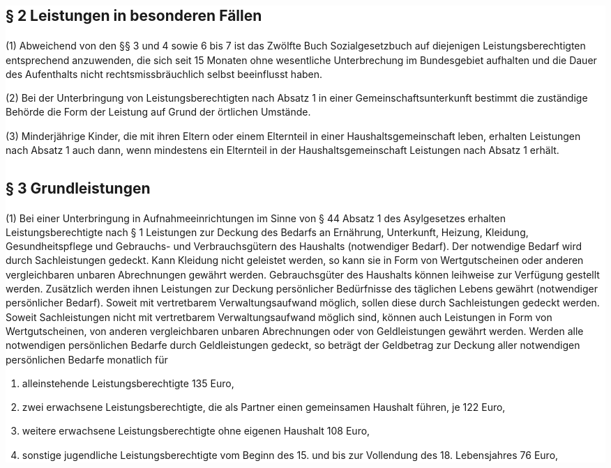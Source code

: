 
## § 2 Leistungen in besonderen Fällen

(1) Abweichend von den §§ 3 und 4 sowie 6 bis 7 ist das Zwölfte Buch
Sozialgesetzbuch auf diejenigen Leistungsberechtigten entsprechend
anzuwenden, die sich seit 15 Monaten ohne wesentliche Unterbrechung im
Bundesgebiet aufhalten und die Dauer des Aufenthalts nicht
rechtsmissbräuchlich selbst beeinflusst haben.

(2) Bei der Unterbringung von Leistungsberechtigten nach Absatz 1 in
einer Gemeinschaftsunterkunft bestimmt die zuständige Behörde die Form
der Leistung auf Grund der örtlichen Umstände.

(3) Minderjährige Kinder, die mit ihren Eltern oder einem Elternteil
in einer Haushaltsgemeinschaft leben, erhalten Leistungen nach Absatz
1 auch dann, wenn mindestens ein Elternteil in der
Haushaltsgemeinschaft Leistungen nach Absatz 1 erhält.


## § 3 Grundleistungen

(1) Bei einer Unterbringung in Aufnahmeeinrichtungen im Sinne von § 44
Absatz 1 des Asylgesetzes erhalten Leistungsberechtigte nach § 1
Leistungen zur Deckung des Bedarfs an Ernährung, Unterkunft, Heizung,
Kleidung, Gesundheitspflege und Gebrauchs- und Verbrauchsgütern des
Haushalts (notwendiger Bedarf). Der notwendige Bedarf wird durch
Sachleistungen gedeckt. Kann Kleidung nicht geleistet werden, so kann
sie in Form von Wertgutscheinen oder anderen vergleichbaren unbaren
Abrechnungen gewährt werden. Gebrauchsgüter des Haushalts können
leihweise zur Verfügung gestellt werden. Zusätzlich werden ihnen
Leistungen zur Deckung persönlicher Bedürfnisse des täglichen Lebens
gewährt (notwendiger persönlicher Bedarf). Soweit mit vertretbarem
Verwaltungsaufwand möglich, sollen diese durch Sachleistungen gedeckt
werden. Soweit Sachleistungen nicht mit vertretbarem
Verwaltungsaufwand möglich sind, können auch Leistungen in Form von
Wertgutscheinen, von anderen vergleichbaren unbaren Abrechnungen oder
von Geldleistungen gewährt werden. Werden alle notwendigen
persönlichen Bedarfe durch Geldleistungen gedeckt, so beträgt der
Geldbetrag zur Deckung aller notwendigen persönlichen Bedarfe
monatlich für

1.  alleinstehende Leistungsberechtigte 135 Euro,


2.  zwei erwachsene Leistungsberechtigte, die als Partner einen
    gemeinsamen Haushalt führen, je 122 Euro,


3.  weitere erwachsene Leistungsberechtigte ohne eigenen Haushalt 108
    Euro,


4.  sonstige jugendliche Leistungsberechtigte vom Beginn des 15. und bis
    zur Vollendung des 18. Lebensjahres 76 Euro,

